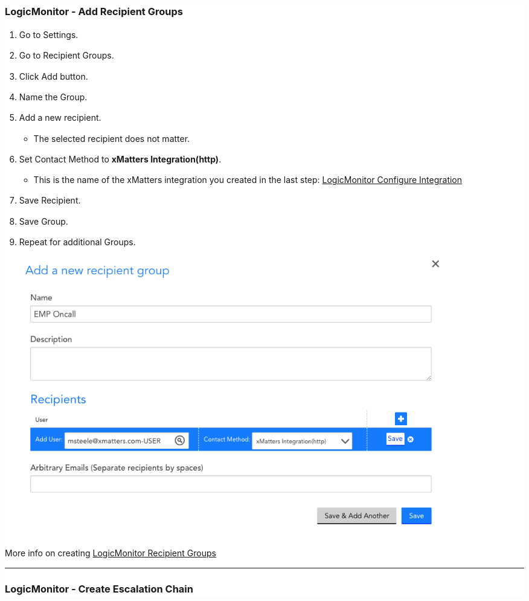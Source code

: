 ### LogicMonitor - Add Recipient Groups

1. Go to Settings.
2. Go to Recipient Groups.
3. Click Add button.
4. Name the Group.
5. Add a new recipient.
   - The selected recipient does not matter.
6. Set Contact Method to __xMatters Integration(http)__.
   - This is the name of the xMatters integration you created in the last step: [LogicMonitor Configure Integration](#logicmonitor---configure-integration)
7. Save Recipient.
8. Save Group.
9. Repeat for additional Groups.

    <kbd>
      <img src="media/logicGroup.png" width="700">
    </kbd>

More info on creating [LogicMonitor Recipient Groups](https://www.logicmonitor.com/support/settings/alert-settings/recipient-groups/)

---
###  LogicMonitor - Create Escalation Chain
